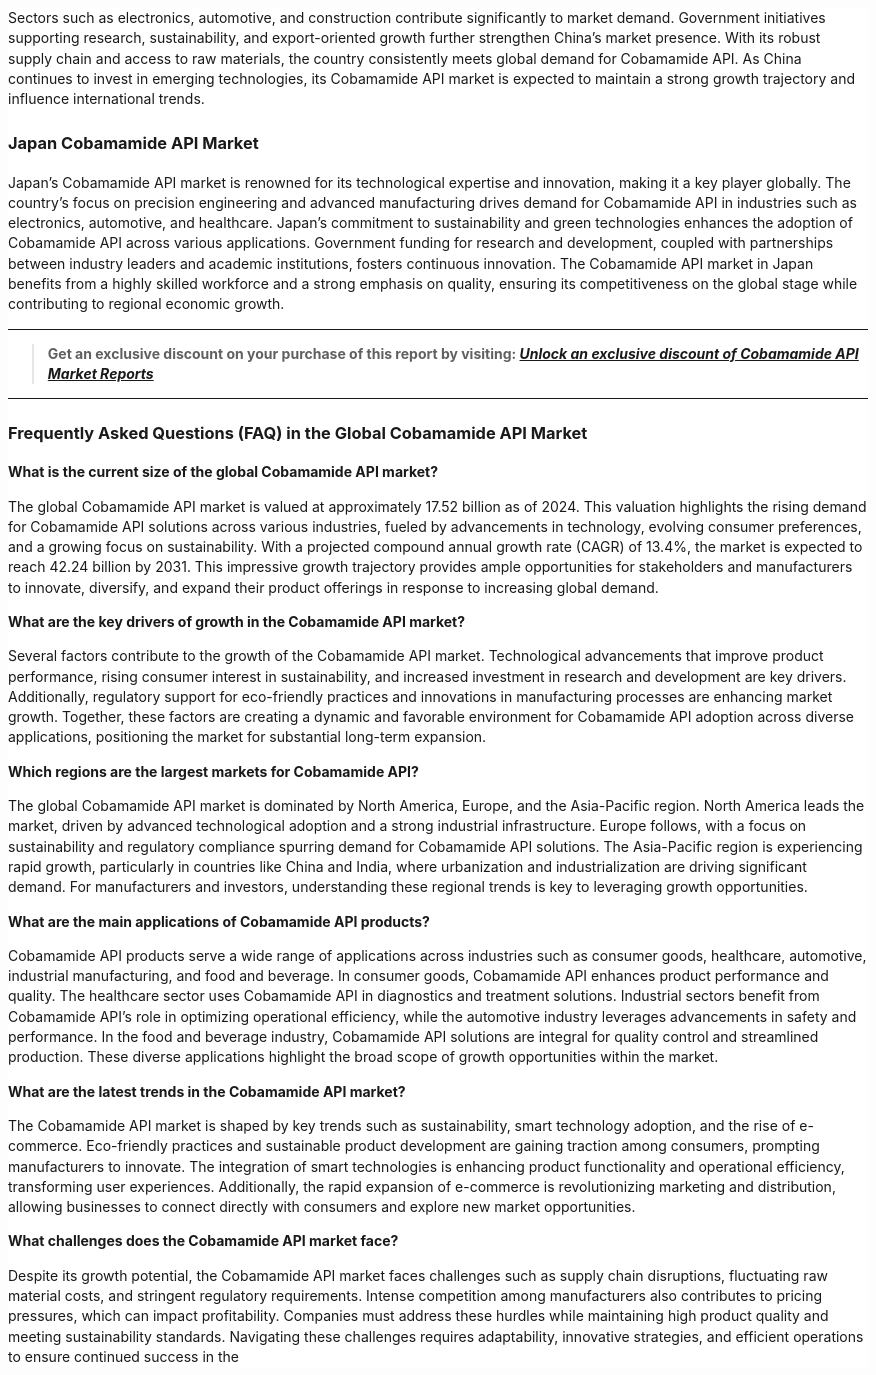 Sectors such as electronics, automotive, and construction contribute significantly to market demand. Government initiatives supporting research, sustainability, and export-oriented growth further strengthen China&rsquo;s market presence. With its robust supply chain and access to raw materials, the country consistently meets global demand for Cobamamide API. As China continues to invest in emerging technologies, its Cobamamide API market is expected to maintain a strong growth trajectory and influence international trends.</p><h3>Japan Cobamamide API Market</h3><p>Japan&rsquo;s Cobamamide API market is renowned for its technological expertise and innovation, making it a key player globally. The country&rsquo;s focus on precision engineering and advanced manufacturing drives demand for Cobamamide API in industries such as electronics, automotive, and healthcare. Japan&rsquo;s commitment to sustainability and green technologies enhances the adoption of Cobamamide API across various applications. Government funding for research and development, coupled with partnerships between industry leaders and academic institutions, fosters continuous innovation. The Cobamamide API market in Japan benefits from a highly skilled workforce and a strong emphasis on quality, ensuring its competitiveness on the global stage while contributing to regional economic growth.</p><hr /><blockquote><p><strong>Get an exclusive discount on your purchase of this report by visiting: <em><a href="://marketresearchpulse.com/ask-for-discount/63527?utm_source=Github&amp;utm_medium=0114">Unlock an exclusive discount of Cobamamide API Market Reports</a></em>&nbsp;</strong></p></blockquote><hr /><h3>Frequently Asked Questions (FAQ) in the Global Cobamamide API Market</h3><p><strong>What is the current size of the global Cobamamide API market?</strong></p><p>The global Cobamamide API market is valued at approximately 17.52 billion as of 2024. This valuation highlights the rising demand for Cobamamide API solutions across various industries, fueled by advancements in technology, evolving consumer preferences, and a growing focus on sustainability. With a projected compound annual growth rate (CAGR) of 13.4%, the market is expected to reach 42.24 billion by 2031. This impressive growth trajectory provides ample opportunities for stakeholders and manufacturers to innovate, diversify, and expand their product offerings in response to increasing global demand.</p><p><strong>What are the key drivers of growth in the Cobamamide API market?</strong></p><p>Several factors contribute to the growth of the Cobamamide API market. Technological advancements that improve product performance, rising consumer interest in sustainability, and increased investment in research and development are key drivers. Additionally, regulatory support for eco-friendly practices and innovations in manufacturing processes are enhancing market growth. Together, these factors are creating a dynamic and favorable environment for Cobamamide API adoption across diverse applications, positioning the market for substantial long-term expansion.</p><p><strong>Which regions are the largest markets for Cobamamide API?</strong></p><p>The global Cobamamide API market is dominated by North America, Europe, and the Asia-Pacific region. North America leads the market, driven by advanced technological adoption and a strong industrial infrastructure. Europe follows, with a focus on sustainability and regulatory compliance spurring demand for Cobamamide API solutions. The Asia-Pacific region is experiencing rapid growth, particularly in countries like China and India, where urbanization and industrialization are driving significant demand. For manufacturers and investors, understanding these regional trends is key to leveraging growth opportunities.</p><p><strong>What are the main applications of Cobamamide API products?</strong></p><p>Cobamamide API products serve a wide range of applications across industries such as consumer goods, healthcare, automotive, industrial manufacturing, and food and beverage. In consumer goods, Cobamamide API enhances product performance and quality. The healthcare sector uses Cobamamide API in diagnostics and treatment solutions. Industrial sectors benefit from Cobamamide API&rsquo;s role in optimizing operational efficiency, while the automotive industry leverages advancements in safety and performance. In the food and beverage industry, Cobamamide API solutions are integral for quality control and streamlined production. These diverse applications highlight the broad scope of growth opportunities within the market.</p><p><strong>What are the latest trends in the Cobamamide API market?</strong></p><p>The Cobamamide API market is shaped by key trends such as sustainability, smart technology adoption, and the rise of e-commerce. Eco-friendly practices and sustainable product development are gaining traction among consumers, prompting manufacturers to innovate. The integration of smart technologies is enhancing product functionality and operational efficiency, transforming user experiences. Additionally, the rapid expansion of e-commerce is revolutionizing marketing and distribution, allowing businesses to connect directly with consumers and explore new market opportunities.</p><p><strong>What challenges does the Cobamamide API market face?</strong></p><p>Despite its growth potential, the Cobamamide API market faces challenges such as supply chain disruptions, fluctuating raw material costs, and stringent regulatory requirements. Intense competition among manufacturers also contributes to pricing pressures, which can impact profitability. Companies must address these hurdles while maintaining high product quality and meeting sustainability standards. Navigating these challenges requires adaptability, innovative strategies, and efficient operations to ensure continued success in the